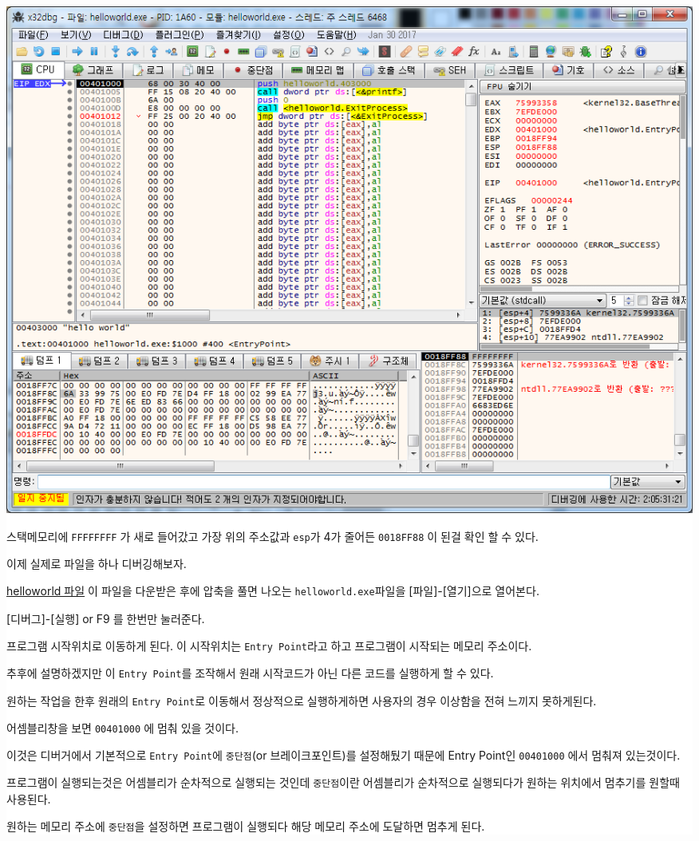 [![stack_2](images/stack_2.png)](http://note.heyo.me/wp-content/uploads/2017/02/stack_2.png)

스택메모리에 `FFFFFFFF` 가 새로 들어갔고 가장 위의 주소값과 `esp`가 4가 줄어든 `0018FF88` 이 된걸 확인 할 수 있다.

이제 실제로 파일을 하나 디버깅해보자.

[helloworld 파일](http://note.heyo.me/wp-content/uploads/2017/02/helloworld.zip) 이 파일을 다운받은 후에 압축을 풀면 나오는 `helloworld.exe`파일을 \[파일\]-\[열기\]으로 열어본다.

\[디버그\]-\[실행\] or F9 를 한번만 눌러준다.

프로그램 시작위치로 이동하게 된다. 이 시작위치는 `Entry Point`라고 하고 프로그램이 시작되는 메모리 주소이다.

추후에 설명하겠지만 이 `Entry Point`를 조작해서 원래 시작코드가 아닌 다른 코드를 실행하게 할 수 있다.

원하는 작업을 한후 원래의 `Entry Point`로 이동해서 정상적으로 실행하게하면 사용자의 경우 이상함을 전혀 느끼지 못하게된다.

어셈블리창을 보면 `00401000` 에 멈춰 있을 것이다.

이것은 디버거에서 기본적으로 `Entry Point`에 `중단점`(or 브레이크포인트)를 설정해뒀기 때문에 Entry Point인 `00401000` 에서 멈춰져 있는것이다.

프로그램이 실행되는것은 어셈블리가 순차적으로 실행되는 것인데 `중단점`이란 어셈블리가 순차적으로 실행되다가 원하는 위치에서 멈추기를 원할때 사용된다.

원하는 메모리 주소에 `중단점`을 설정하면 프로그램이 실행되다 해당 메모리 주소에 도달하면 멈추게 된다.
